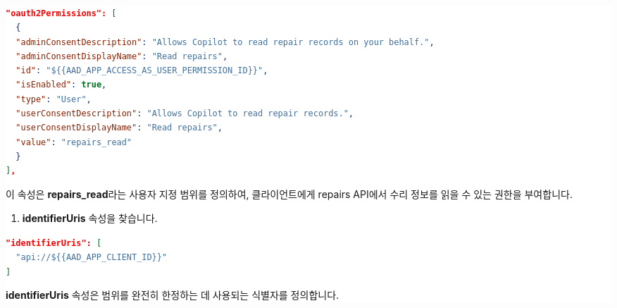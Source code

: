   ```json
  "oauth2Permissions": [
    {
    "adminConsentDescription": "Allows Copilot to read repair records on your behalf.",
    "adminConsentDisplayName": "Read repairs",
    "id": "${{AAD_APP_ACCESS_AS_USER_PERMISSION_ID}}",
    "isEnabled": true,
    "type": "User",
    "userConsentDescription": "Allows Copilot to read repair records.",
    "userConsentDisplayName": "Read repairs",
    "value": "repairs_read"
    }
  ],
  ```

  이 속성은 **repairs_read**라는 사용자 지정 범위를 정의하여, 클라이언트에게 repairs API에서 수리 정보를 읽을 수 있는 권한을 부여합니다.

1. **identifierUris** 속성을 찾습니다.

  ```json
  "identifierUris": [
    "api://${{AAD_APP_CLIENT_ID}}"
  ]
  ```

  **identifierUris** 속성은 범위를 완전히 한정하는 데 사용되는 식별자를 정의합니다.
